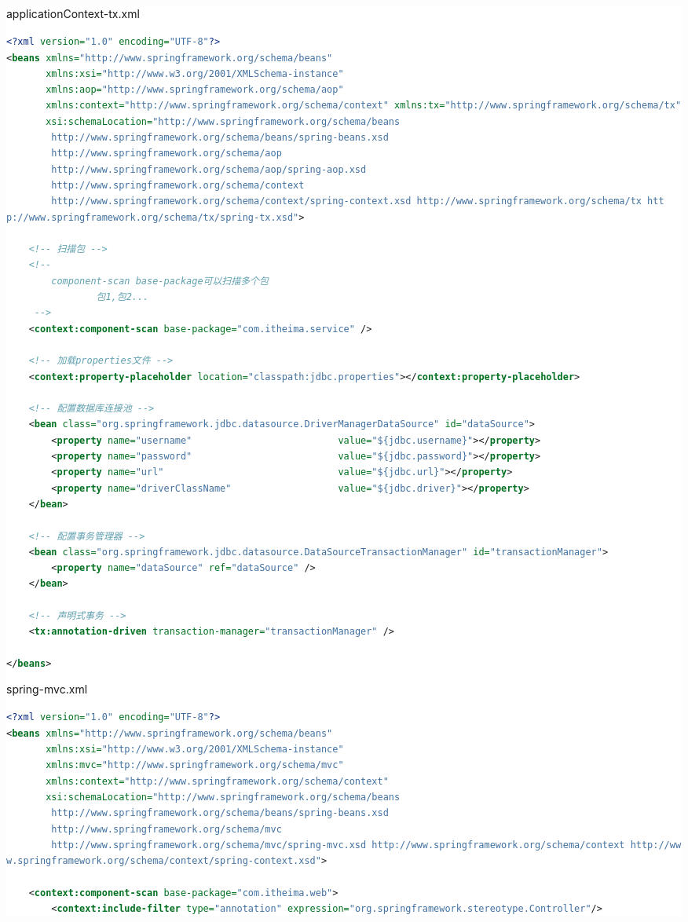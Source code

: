 applicationContext-tx.xml

```XML
<?xml version="1.0" encoding="UTF-8"?>
<beans xmlns="http://www.springframework.org/schema/beans"
       xmlns:xsi="http://www.w3.org/2001/XMLSchema-instance"
       xmlns:aop="http://www.springframework.org/schema/aop"
       xmlns:context="http://www.springframework.org/schema/context" xmlns:tx="http://www.springframework.org/schema/tx"
       xsi:schemaLocation="http://www.springframework.org/schema/beans
        http://www.springframework.org/schema/beans/spring-beans.xsd
        http://www.springframework.org/schema/aop
        http://www.springframework.org/schema/aop/spring-aop.xsd
        http://www.springframework.org/schema/context
        http://www.springframework.org/schema/context/spring-context.xsd http://www.springframework.org/schema/tx http://www.springframework.org/schema/tx/spring-tx.xsd">

    <!-- 扫描包 -->
    <!--
        component-scan base-package可以扫描多个包
                包1,包2...
     -->
    <context:component-scan base-package="com.itheima.service" />

    <!-- 加载properties文件 -->
    <context:property-placeholder location="classpath:jdbc.properties"></context:property-placeholder>

    <!-- 配置数据库连接池 -->
    <bean class="org.springframework.jdbc.datasource.DriverManagerDataSource" id="dataSource">
        <property name="username"                          value="${jdbc.username}"></property>
        <property name="password"                          value="${jdbc.password}"></property>
        <property name="url"                               value="${jdbc.url}"></property>
        <property name="driverClassName"                   value="${jdbc.driver}"></property>
    </bean>

    <!-- 配置事务管理器 -->
    <bean class="org.springframework.jdbc.datasource.DataSourceTransactionManager" id="transactionManager">
        <property name="dataSource" ref="dataSource" />
    </bean>

    <!-- 声明式事务 -->
    <tx:annotation-driven transaction-manager="transactionManager" />

</beans>
```

spring-mvc.xml

```XML
<?xml version="1.0" encoding="UTF-8"?>
<beans xmlns="http://www.springframework.org/schema/beans"
       xmlns:xsi="http://www.w3.org/2001/XMLSchema-instance"
       xmlns:mvc="http://www.springframework.org/schema/mvc"
       xmlns:context="http://www.springframework.org/schema/context"
       xsi:schemaLocation="http://www.springframework.org/schema/beans
        http://www.springframework.org/schema/beans/spring-beans.xsd
        http://www.springframework.org/schema/mvc
        http://www.springframework.org/schema/mvc/spring-mvc.xsd http://www.springframework.org/schema/context http://www.springframework.org/schema/context/spring-context.xsd">

    <context:component-scan base-package="com.itheima.web">
        <context:include-filter type="annotation" expression="org.springframework.stereotype.Controller"/>
```